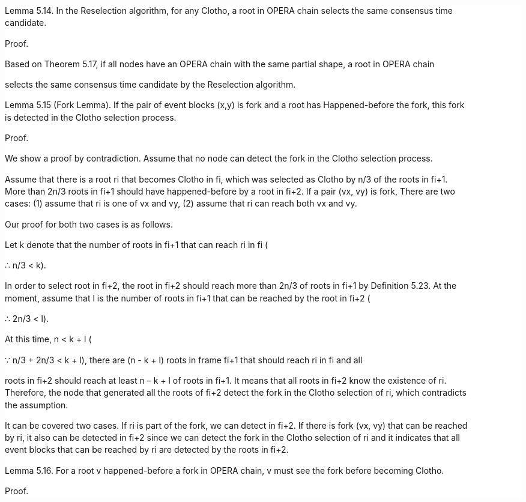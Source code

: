 Lemma 5.14. In the Reselection algorithm, for any Clotho, a root in OPERA chain selects the same consensus time  
candidate.

Proof.

Based on Theorem 5.17, if all nodes have an OPERA chain with the same partial shape, a root in OPERA chain

selects the same consensus time candidate by the Reselection algorithm.

Lemma 5.15 (Fork Lemma). If the pair of event blocks (x,y) is fork and a root has Happened-before the fork, this fork  
is detected in the Clotho selection process.

Proof.

We show a proof by contradiction. Assume that no node can detect the fork in the Clotho selection process.

Assume that there is a root ri that becomes Clotho in fi, which was selected as Clotho by n/3 of the roots in fi+1.  
More than 2n/3 roots in fi+1 should have happened-before by a root in fi+2. If a pair (vx, vy) is fork, There are two  
cases: (1) assume that ri is one of vx and vy, (2) assume that ri can reach both vx and vy.

Our proof for both two cases is as follows.

Let k denote that the number of roots in fi+1 that can reach ri in fi (

∴ n/3 &lt; k).

In order to select root in fi+2, the root in fi+2 should reach more than 2n/3 of roots in fi+1 by Definition 5.23. At the  
moment, assume that l is the number of roots in fi+1 that can be reached by the root in fi+2 (

∴ 2n/3 &lt; l).

At this time, n &lt; k + l (

∵ n/3 + 2n/3 &lt; k + l), there are (n - k + l) roots in frame fi+1 that should reach ri in fi and all

roots in fi+2 should reach at least n – k + l of roots in fi+1. It means that all roots in fi+2 know the existence of ri.  
Therefore, the node that generated all the roots of fi+2 detect the fork in the Clotho selection of ri, which contradicts  
the assumption.

It can be covered two cases. If ri is part of the fork, we can detect in fi+2. If there is fork (vx, vy) that can be reached  
by ri, it also can be detected in fi+2 since we can detect the fork in the Clotho selection of ri and it indicates that all  
event blocks that can be reached by ri are detected by the roots in fi+2.

Lemma 5.16. For a root v happened-before a fork in OPERA chain, v must see the fork before becoming Clotho.

Proof.
